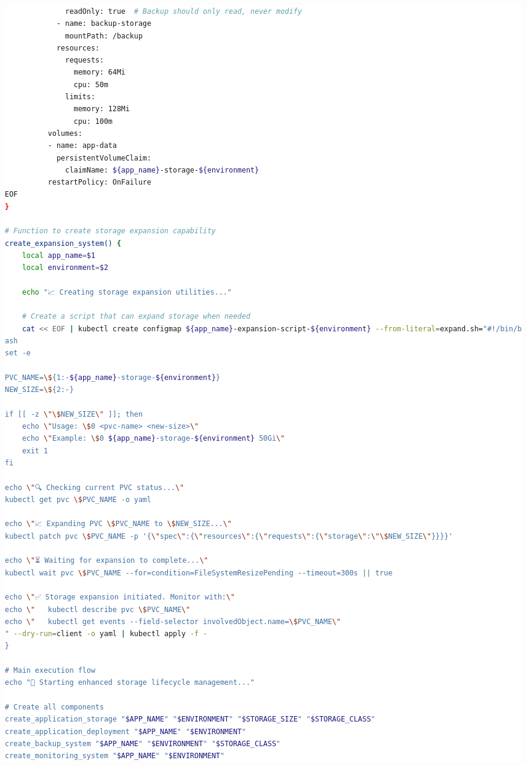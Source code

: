```bash
              readOnly: true  # Backup should only read, never modify
            - name: backup-storage
              mountPath: /backup
            resources:
              requests:
                memory: 64Mi
                cpu: 50m
              limits:
                memory: 128Mi
                cpu: 100m
          volumes:
          - name: app-data
            persistentVolumeClaim:
              claimName: ${app_name}-storage-${environment}
          restartPolicy: OnFailure
EOF
}

# Function to create storage expansion capability
create_expansion_system() {
    local app_name=$1
    local environment=$2
    
    echo "📈 Creating storage expansion utilities..."
    
    # Create a script that can expand storage when needed
    cat << EOF | kubectl create configmap ${app_name}-expansion-script-${environment} --from-literal=expand.sh="#!/bin/bash
set -e

PVC_NAME=\${1:-${app_name}-storage-${environment}}
NEW_SIZE=\${2:-}

if [[ -z \"\$NEW_SIZE\" ]]; then
    echo \"Usage: \$0 <pvc-name> <new-size>\"
    echo \"Example: \$0 ${app_name}-storage-${environment} 50Gi\"
    exit 1
fi

echo \"🔍 Checking current PVC status...\"
kubectl get pvc \$PVC_NAME -o yaml

echo \"📈 Expanding PVC \$PVC_NAME to \$NEW_SIZE...\"
kubectl patch pvc \$PVC_NAME -p '{\"spec\":{\"resources\":{\"requests\":{\"storage\":\"\$NEW_SIZE\"}}}}'

echo \"⏳ Waiting for expansion to complete...\"
kubectl wait pvc \$PVC_NAME --for=condition=FileSystemResizePending --timeout=300s || true

echo \"✅ Storage expansion initiated. Monitor with:\"
echo \"   kubectl describe pvc \$PVC_NAME\"
echo \"   kubectl get events --field-selector involvedObject.name=\$PVC_NAME\"
" --dry-run=client -o yaml | kubectl apply -f -
}

# Main execution flow
echo "🚀 Starting enhanced storage lifecycle management..."

# Create all components
create_application_storage "$APP_NAME" "$ENVIRONMENT" "$STORAGE_SIZE" "$STORAGE_CLASS"
create_application_deployment "$APP_NAME" "$ENVIRONMENT"
create_backup_system "$APP_NAME" "$ENVIRONMENT" "$STORAGE_CLASS"
create_monitoring_system "$APP_NAME" "$ENVIRONMENT"
```